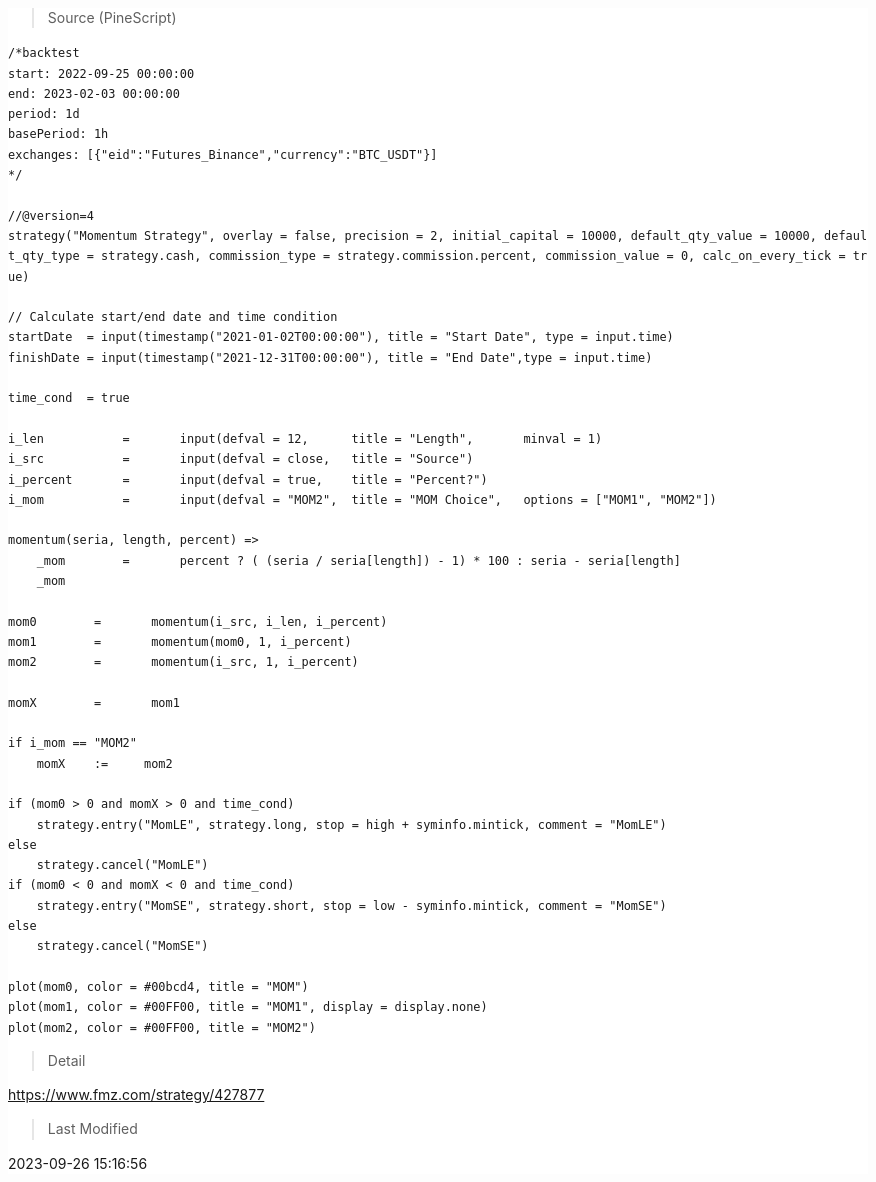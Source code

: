 
> Source (PineScript)

``` pinescript
/*backtest
start: 2022-09-25 00:00:00
end: 2023-02-03 00:00:00
period: 1d
basePeriod: 1h
exchanges: [{"eid":"Futures_Binance","currency":"BTC_USDT"}]
*/

//@version=4
strategy("Momentum Strategy", overlay = false, precision = 2, initial_capital = 10000, default_qty_value = 10000, default_qty_type = strategy.cash, commission_type = strategy.commission.percent, commission_value = 0, calc_on_every_tick = true)

// Calculate start/end date and time condition
startDate  = input(timestamp("2021-01-02T00:00:00"), title = "Start Date", type = input.time)
finishDate = input(timestamp("2021-12-31T00:00:00"), title = "End Date",type = input.time)
 
time_cond  = true

i_len           =       input(defval = 12,      title = "Length",       minval = 1)
i_src           =       input(defval = close,   title = "Source")
i_percent       =       input(defval = true,    title = "Percent?")
i_mom           =       input(defval = "MOM2",  title = "MOM Choice",   options = ["MOM1", "MOM2"])

momentum(seria, length, percent) =>
	_mom        =       percent ? ( (seria / seria[length]) - 1) * 100 : seria - seria[length]
	_mom

mom0        =       momentum(i_src, i_len, i_percent)
mom1        =       momentum(mom0, 1, i_percent)
mom2        =       momentum(i_src, 1, i_percent)

momX        =       mom1

if i_mom == "MOM2"
    momX    :=     mom2

if (mom0 > 0 and momX > 0 and time_cond)
    strategy.entry("MomLE", strategy.long, stop = high + syminfo.mintick, comment = "MomLE")
else
	strategy.cancel("MomLE")
if (mom0 < 0 and momX < 0 and time_cond)
	strategy.entry("MomSE", strategy.short, stop = low - syminfo.mintick, comment = "MomSE")
else
	strategy.cancel("MomSE")

plot(mom0, color = #00bcd4, title = "MOM")
plot(mom1, color = #00FF00, title = "MOM1", display = display.none)
plot(mom2, color = #00FF00, title = "MOM2")
```

> Detail

https://www.fmz.com/strategy/427877

> Last Modified

2023-09-26 15:16:56
